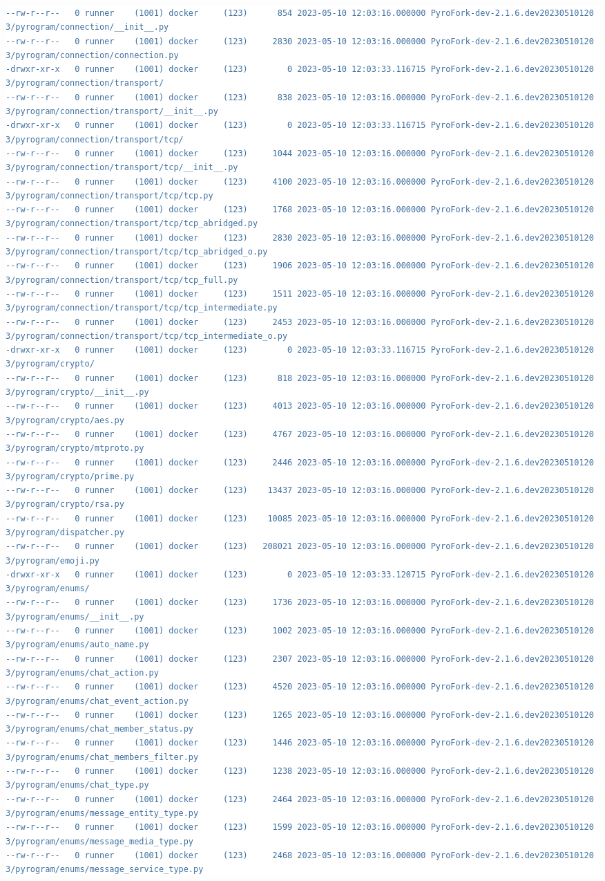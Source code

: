 ```diff
--rw-r--r--   0 runner    (1001) docker     (123)      854 2023-05-10 12:03:16.000000 PyroFork-dev-2.1.6.dev202305101203/pyrogram/connection/__init__.py
--rw-r--r--   0 runner    (1001) docker     (123)     2830 2023-05-10 12:03:16.000000 PyroFork-dev-2.1.6.dev202305101203/pyrogram/connection/connection.py
-drwxr-xr-x   0 runner    (1001) docker     (123)        0 2023-05-10 12:03:33.116715 PyroFork-dev-2.1.6.dev202305101203/pyrogram/connection/transport/
--rw-r--r--   0 runner    (1001) docker     (123)      838 2023-05-10 12:03:16.000000 PyroFork-dev-2.1.6.dev202305101203/pyrogram/connection/transport/__init__.py
-drwxr-xr-x   0 runner    (1001) docker     (123)        0 2023-05-10 12:03:33.116715 PyroFork-dev-2.1.6.dev202305101203/pyrogram/connection/transport/tcp/
--rw-r--r--   0 runner    (1001) docker     (123)     1044 2023-05-10 12:03:16.000000 PyroFork-dev-2.1.6.dev202305101203/pyrogram/connection/transport/tcp/__init__.py
--rw-r--r--   0 runner    (1001) docker     (123)     4100 2023-05-10 12:03:16.000000 PyroFork-dev-2.1.6.dev202305101203/pyrogram/connection/transport/tcp/tcp.py
--rw-r--r--   0 runner    (1001) docker     (123)     1768 2023-05-10 12:03:16.000000 PyroFork-dev-2.1.6.dev202305101203/pyrogram/connection/transport/tcp/tcp_abridged.py
--rw-r--r--   0 runner    (1001) docker     (123)     2830 2023-05-10 12:03:16.000000 PyroFork-dev-2.1.6.dev202305101203/pyrogram/connection/transport/tcp/tcp_abridged_o.py
--rw-r--r--   0 runner    (1001) docker     (123)     1906 2023-05-10 12:03:16.000000 PyroFork-dev-2.1.6.dev202305101203/pyrogram/connection/transport/tcp/tcp_full.py
--rw-r--r--   0 runner    (1001) docker     (123)     1511 2023-05-10 12:03:16.000000 PyroFork-dev-2.1.6.dev202305101203/pyrogram/connection/transport/tcp/tcp_intermediate.py
--rw-r--r--   0 runner    (1001) docker     (123)     2453 2023-05-10 12:03:16.000000 PyroFork-dev-2.1.6.dev202305101203/pyrogram/connection/transport/tcp/tcp_intermediate_o.py
-drwxr-xr-x   0 runner    (1001) docker     (123)        0 2023-05-10 12:03:33.116715 PyroFork-dev-2.1.6.dev202305101203/pyrogram/crypto/
--rw-r--r--   0 runner    (1001) docker     (123)      818 2023-05-10 12:03:16.000000 PyroFork-dev-2.1.6.dev202305101203/pyrogram/crypto/__init__.py
--rw-r--r--   0 runner    (1001) docker     (123)     4013 2023-05-10 12:03:16.000000 PyroFork-dev-2.1.6.dev202305101203/pyrogram/crypto/aes.py
--rw-r--r--   0 runner    (1001) docker     (123)     4767 2023-05-10 12:03:16.000000 PyroFork-dev-2.1.6.dev202305101203/pyrogram/crypto/mtproto.py
--rw-r--r--   0 runner    (1001) docker     (123)     2446 2023-05-10 12:03:16.000000 PyroFork-dev-2.1.6.dev202305101203/pyrogram/crypto/prime.py
--rw-r--r--   0 runner    (1001) docker     (123)    13437 2023-05-10 12:03:16.000000 PyroFork-dev-2.1.6.dev202305101203/pyrogram/crypto/rsa.py
--rw-r--r--   0 runner    (1001) docker     (123)    10085 2023-05-10 12:03:16.000000 PyroFork-dev-2.1.6.dev202305101203/pyrogram/dispatcher.py
--rw-r--r--   0 runner    (1001) docker     (123)   208021 2023-05-10 12:03:16.000000 PyroFork-dev-2.1.6.dev202305101203/pyrogram/emoji.py
-drwxr-xr-x   0 runner    (1001) docker     (123)        0 2023-05-10 12:03:33.120715 PyroFork-dev-2.1.6.dev202305101203/pyrogram/enums/
--rw-r--r--   0 runner    (1001) docker     (123)     1736 2023-05-10 12:03:16.000000 PyroFork-dev-2.1.6.dev202305101203/pyrogram/enums/__init__.py
--rw-r--r--   0 runner    (1001) docker     (123)     1002 2023-05-10 12:03:16.000000 PyroFork-dev-2.1.6.dev202305101203/pyrogram/enums/auto_name.py
--rw-r--r--   0 runner    (1001) docker     (123)     2307 2023-05-10 12:03:16.000000 PyroFork-dev-2.1.6.dev202305101203/pyrogram/enums/chat_action.py
--rw-r--r--   0 runner    (1001) docker     (123)     4520 2023-05-10 12:03:16.000000 PyroFork-dev-2.1.6.dev202305101203/pyrogram/enums/chat_event_action.py
--rw-r--r--   0 runner    (1001) docker     (123)     1265 2023-05-10 12:03:16.000000 PyroFork-dev-2.1.6.dev202305101203/pyrogram/enums/chat_member_status.py
--rw-r--r--   0 runner    (1001) docker     (123)     1446 2023-05-10 12:03:16.000000 PyroFork-dev-2.1.6.dev202305101203/pyrogram/enums/chat_members_filter.py
--rw-r--r--   0 runner    (1001) docker     (123)     1238 2023-05-10 12:03:16.000000 PyroFork-dev-2.1.6.dev202305101203/pyrogram/enums/chat_type.py
--rw-r--r--   0 runner    (1001) docker     (123)     2464 2023-05-10 12:03:16.000000 PyroFork-dev-2.1.6.dev202305101203/pyrogram/enums/message_entity_type.py
--rw-r--r--   0 runner    (1001) docker     (123)     1599 2023-05-10 12:03:16.000000 PyroFork-dev-2.1.6.dev202305101203/pyrogram/enums/message_media_type.py
--rw-r--r--   0 runner    (1001) docker     (123)     2468 2023-05-10 12:03:16.000000 PyroFork-dev-2.1.6.dev202305101203/pyrogram/enums/message_service_type.py
```
